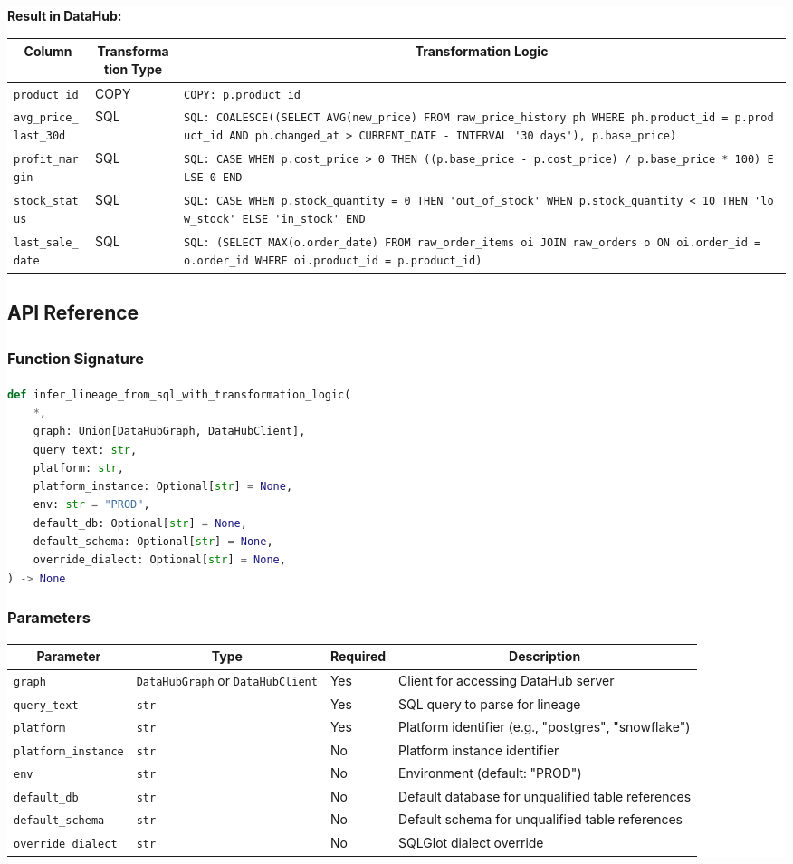 ```python
```

**Result in DataHub:**

| Column | Transformation Type | Transformation Logic |
|--------|-------------------|---------------------|
| `product_id` | COPY | `COPY: p.product_id` |
| `avg_price_last_30d` | SQL | `SQL: COALESCE((SELECT AVG(new_price) FROM raw_price_history ph WHERE ph.product_id = p.product_id AND ph.changed_at > CURRENT_DATE - INTERVAL '30 days'), p.base_price)` |
| `profit_margin` | SQL | `SQL: CASE WHEN p.cost_price > 0 THEN ((p.base_price - p.cost_price) / p.base_price * 100) ELSE 0 END` |
| `stock_status` | SQL | `SQL: CASE WHEN p.stock_quantity = 0 THEN 'out_of_stock' WHEN p.stock_quantity < 10 THEN 'low_stock' ELSE 'in_stock' END` |
| `last_sale_date` | SQL | `SQL: (SELECT MAX(o.order_date) FROM raw_order_items oi JOIN raw_orders o ON oi.order_id = o.order_id WHERE oi.product_id = p.product_id)` |

## API Reference

### Function Signature

```python
def infer_lineage_from_sql_with_transformation_logic(
    *,
    graph: Union[DataHubGraph, DataHubClient],
    query_text: str,
    platform: str,
    platform_instance: Optional[str] = None,
    env: str = "PROD",
    default_db: Optional[str] = None,
    default_schema: Optional[str] = None,
    override_dialect: Optional[str] = None,
) -> None
```

### Parameters

| Parameter | Type | Required | Description |
|-----------|------|----------|-------------|
| `graph` | `DataHubGraph` or `DataHubClient` | Yes | Client for accessing DataHub server |
| `query_text` | `str` | Yes | SQL query to parse for lineage |
| `platform` | `str` | Yes | Platform identifier (e.g., "postgres", "snowflake") |
| `platform_instance` | `str` | No | Platform instance identifier |
| `env` | `str` | No | Environment (default: "PROD") |
| `default_db` | `str` | No | Default database for unqualified table references |
| `default_schema` | `str` | No | Default schema for unqualified table references |
| `override_dialect` | `str` | No | SQLGlot dialect override |
